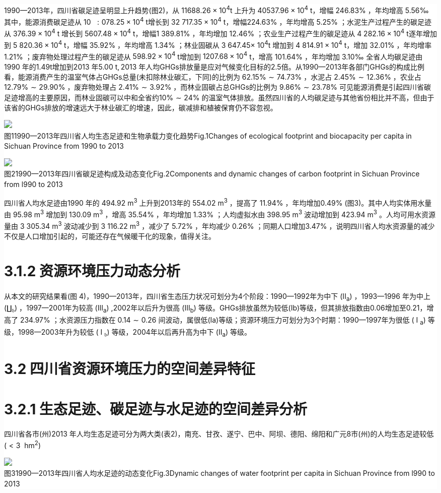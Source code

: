 1990—2013年，四川省碳足迹呈明显上升趋势(图2)，从 $1 1 6 8 8 . 2 6 { \times } 1 0 ^ { 4 } \mathrm { t }$ 上升为 $4 0 5 3 7 . 9 6 { \times } 1 0 ^ { 4 }$ t，增幅 $2 4 6 . 8 3 \%$ ，年均增高 $5.56 \text{‰}$ 其中，能源消费碳足迹从 $1 0 \ \ : 0 7 8 . 2 5 \times 1 0 ^ { 4 }$ t增长到 $3 2 \ 7 1 7 . 3 5 { \times } 1 0 ^ { 4 }$ t，增幅$2 2 4 . 6 3 \%$ ，年均增高 $5 . 2 5 \%$ ；水泥生产过程产生的碳足迹从 $3 7 6 . 3 9 \times 1 0 ^ { 4 }$ t 增长到 $5 6 0 7 . 4 8 \times 1 0 ^ { 4 }$ t，增幅$1 \ 3 8 9 . 8 1 \%$ ，年均增加 $12 . 4 6 \%$ ；农业生产过程产生的碳足迹从 $4 \ 2 8 2 . 1 6 { \times } 1 0 ^ { 4 }$ t逐年增加到 $5 ~ 8 2 0 . 3 6 { \times } 1 0 ^ { 4 }$ t，增幅 $3 5 . 9 2 \%$ ，年均增高 $1 . 3 4 \%$ ；林业固碳从 $3 ~ 6 4 7 . 4 5 \times$ $1 0 ^ { 4 } \mathrm { t }$ 增加到 $4 \ 8 1 4 . 9 1 \times 1 0 ^ { 4 }$ t，增加 $3 2 . 0 1 \%$ ，年均增率$1 . 2 1 \%$ ；废弃物处理过程产生的碳足迹从 $5 9 8 . 9 2 \times 1 0 ^ { 4 }$ t增加到 $1 2 0 7 . 6 8 \times 1 0 ^ { 4 }$ t，增高 $1 0 1 . 6 4 \%$ ，年均增加 $3 . 1 0 \text{‰}$ 全省人均碳足迹由1990 年的1.49t增加到2013 年$5 . 0 0 \mathrm { ~ t } , 2 0 1 3$ 年人均GHGs排放量是应对气候变化目标的2.5倍。从1990—2013年各部门GHGs的构成比例看，能源消费产生的温室气体占GHGs总量(未扣除林业碳汇，下同)的比例为 $6 2 . 1 5 \% { \sim } 7 4 . 7 3 \%$ ，水泥占 $2 . 4 5 \% { \sim } 1 2 . 3 6 \%$ ，农业占 $1 2 . 7 9 \% \sim 2 9 . 9 0 \%$ ，废弃物处理占 $2 . 4 1 \% { \sim } 3 . 9 2 \%$ ，而林业固碳占总GHGs的比例为 $9 . 8 6 \% { \sim } 2 3 . 7 8 \%$ 可见能源消费是引起四川省碳足迹增高的主要原因，而林业固碳可以中和全省约$10 \% { \sim } 2 4 \%$ 的温室气体排放。虽然四川省的人均碳足迹与其他省份相比并不高，但由于该省的GHGs排放的增速远大于林业碳汇的增速，因此，碳减排和植被保育仍不容忽视。

![](images/2b4a4dbbfeb67208e2248c6a0aa42b76e00d375a167cda9b3dba1bc9d7c99155.jpg)  
图11990—2013年四川省人均生态足迹和生物承载力变化趋势Fig.1Changes of ecological footprint and biocapacity per capita in Sichuan Province from 1990 to 2013

![](images/f803f8116fb880e3eca313f39fe003fac0846df01bacf5cf1ff8cf54ebea6d6e.jpg)  
图21990—2013年四川省碳足迹构成及动态变化Fig.2Components and dynamic changes of carbon footprint in Sichuan Province from l990 to 2013

四川省人均水足迹由1990 年的 $4 9 4 . 9 2 \mathrm { ~ m } ^ { 3 }$ 上升到2013年的 $5 5 4 . 0 2 \mathrm { ~ m } ^ { 3 }$ ，提高了 $1 1 . 9 4 \%$ ，年均增加$0 . 4 9 \%$ (图3)。其中人均实体用水量由 $9 5 . 9 8 \mathrm { ~ m } ^ { 3 }$ 增加到 $1 3 0 . 0 9 \mathrm { ~ m } ^ { 3 }$ ，增高 $3 5 . 5 4 \%$ ，年均增加 $1 . 3 3 \%$ ；人均虚拟水由 $3 9 8 . 9 5 \mathrm { ~ m } ^ { 3 }$ 波动增加到 $4 2 3 . 9 4 \mathrm { ~ m } ^ { 3 }$ 。人均可用水资源量由 $3 \ 3 0 5 . 3 4 \ \mathrm { m } ^ { 3 }$ 波动减少到 $3 \ 1 1 6 . 2 2 \ \mathrm { m } ^ { 3 }$ ，减少了 $5 . 7 2 \%$ ，年均减少 $0 . 2 6 \%$ ；同期人口增加$3 . 4 7 \%$ ，说明四川省人均水资源量的减少不仅是人口增加引起的，可能还存在气候暖干化的现象，值得关注。

# 3.1.2 资源环境压力动态分析

从本文的研究结果看(图 4)，1990—2013年，四川省生态压力状况可划分为4个阶段：1990—1992年为中下 $( \operatorname { I I } _ { \mathrm { { a } } } )$ ，1993—1996 年为中上 $( \amalg _ { \mathfrak { b } } )$ ，1997—2001年为较高 $\left( \mathrm { I I I _ { a } } \right)$ ,2002年以后升为很高 $\left( \mathrm { I I I } _ { \mathrm { b } } \right)$ 等级。GHGs排放虽然为较低(Ib)等级，但其排放指数由0.06增加至0.21，增高了 $2 3 4 . 9 7 \%$ ；水资源压力指数在 $0 . 1 4 { \sim } 0 . 2 6$ 间波动，属很低(Ia)等级；资源环境压力可划分为3个时期：1990—1997年为很低 $( \mathrm { ~ I ~ } _ { \mathrm { a } } )$ 等级，1998—2003年升为较低 $( \mathrm { ~ I ~ } _ { \mathfrak { b } } )$ 等级，2004年以后再升高为中下 $( \mathrm { I I _ { a } } )$ 等级。

# 3.2 四川省资源环境压力的空间差异特征

# 3.2.1 生态足迹、碳足迹与水足迹的空间差异分析

四川省各市(州)2013 年人均生态足迹可分为两大类(表2)，南充、甘孜、遂宁、巴中、阿坝、德阳、绵阳和广元8市(州)的人均生态足迹较低 $( < 3 \ \mathrm { \ h m } ^ { 2 } )$

![](images/539a6179f250306091b251c0244a1ec35ebf895a3a795f4bccd5f3111c3e9f51.jpg)  
图31990—2013年四川省人均水足迹的动态变化Fig.3Dynamic changes of water footprint per capita in Sichuan Province from l990 to 2013
